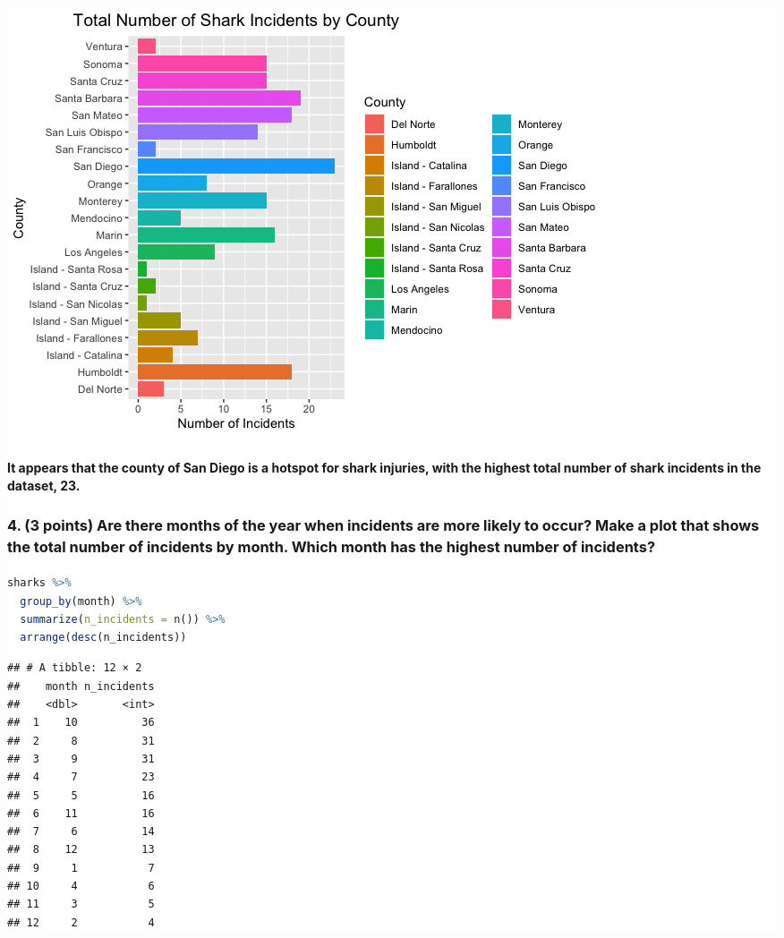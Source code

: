 ![](midterm2_files/figure-html/unnamed-chunk-8-1.png)

#### It appears that the county of San Diego is a hotspot for shark injuries, with the highest total number of shark incidents in the dataset, 23.   

### 4. (3 points) Are there months of the year when incidents are more likely to occur? Make a plot that shows the total number of incidents by month. Which month has the highest number of incidents?    


```r
sharks %>% 
  group_by(month) %>% 
  summarize(n_incidents = n()) %>% 
  arrange(desc(n_incidents))
```

```
## # A tibble: 12 × 2
##    month n_incidents
##    <dbl>       <int>
##  1    10          36
##  2     8          31
##  3     9          31
##  4     7          23
##  5     5          16
##  6    11          16
##  7     6          14
##  8    12          13
##  9     1           7
## 10     4           6
## 11     3           5
## 12     2           4
```
